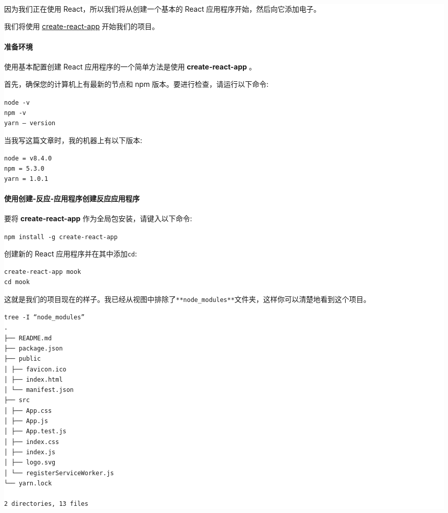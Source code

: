因为我们正在使用 React，所以我们将从创建一个基本的 React 应用程序开始，然后向它添加电子。

我们将使用 [create-react-app](https://github.com/facebookincubator/create-react-app) 开始我们的项目。

#### 准备环境

使用基本配置创建 React 应用程序的一个简单方法是使用 **create-react-app** 。

首先，确保您的计算机上有最新的节点和 npm 版本。要进行检查，请运行以下命令:

```
node -v
npm -v
yarn — version
```

当我写这篇文章时，我的机器上有以下版本:

```
node = v8.4.0
npm = 5.3.0
yarn = 1.0.1
```

#### 使用创建-反应-应用程序创建反应应用程序

要将 **create-react-app** 作为全局包安装，请键入以下命令:

```
npm install -g create-react-app
```

创建新的 React 应用程序并在其中添加`cd`:

```
create-react-app mook
cd mook
```

这就是我们的项目现在的样子。我已经从视图中排除了`**node_modules**`文件夹，这样你可以清楚地看到这个项目。

```
tree -I “node_modules”
.
├── README.md
├── package.json
├── public
│ ├── favicon.ico
│ ├── index.html
│ └── manifest.json
├── src
│ ├── App.css
│ ├── App.js
│ ├── App.test.js
│ ├── index.css
│ ├── index.js
│ ├── logo.svg
│ └── registerServiceWorker.js
└── yarn.lock

2 directories, 13 files
```
